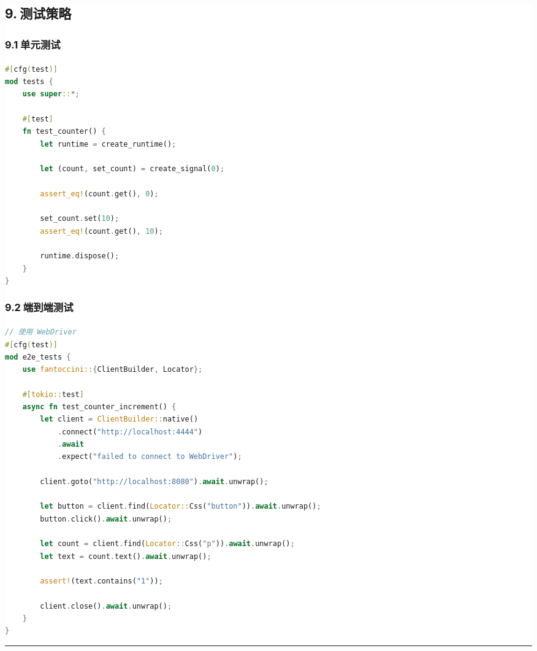 
## 9. 测试策略

### 9.1 单元测试

```rust
#[cfg(test)]
mod tests {
    use super::*;

    #[test]
    fn test_counter() {
        let runtime = create_runtime();
        
        let (count, set_count) = create_signal(0);
        
        assert_eq!(count.get(), 0);
        
        set_count.set(10);
        assert_eq!(count.get(), 10);
        
        runtime.dispose();
    }
}
```

### 9.2 端到端测试

```rust
// 使用 WebDriver
#[cfg(test)]
mod e2e_tests {
    use fantoccini::{ClientBuilder, Locator};

    #[tokio::test]
    async fn test_counter_increment() {
        let client = ClientBuilder::native()
            .connect("http://localhost:4444")
            .await
            .expect("failed to connect to WebDriver");

        client.goto("http://localhost:8080").await.unwrap();

        let button = client.find(Locator::Css("button")).await.unwrap();
        button.click().await.unwrap();

        let count = client.find(Locator::Css("p")).await.unwrap();
        let text = count.text().await.unwrap();

        assert!(text.contains("1"));

        client.close().await.unwrap();
    }
}
```

---